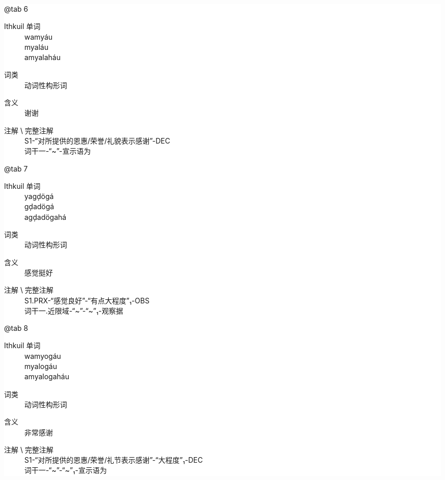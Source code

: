 @tab 6

<dl>
    <dt>Ithkuil 单词</dt>
    <dd>wamyáu</dd>
    <dd><span class="gray">myaláu</span></dd>
    <dd><span class="gray">amyalaháu</span></dd>
</dl>
<dl>
    <dt>词类</dt>
    <dd>动词性构形词</dd>
</dl>
<dl>
    <dt>含义</dt>
    <dd>谢谢</dd>
</dl>
<dl>
    <dt>注解 \ 完整注解</dt>
    <dd><span class="gray">S1</span>-“对所提供的恩惠/荣誉/礼貌表示感谢”-<span class="blue">DEC</span></dd>
    <dd><span class="gray">词干一</span>-“~”-<span class="blue">宣示语为</span></dd>
</dl>

@tab 7

<dl>
    <dt>Ithkuil 单词</dt>
    <dd>yagḑögá</dd>
    <dd><span class="gray">gḑadögá</span></dd>
    <dd><span class="gray">agḑadögahá</span></dd>
</dl>
<dl>
    <dt>词类</dt>
    <dd>动词性构形词</dd>
</dl>
<dl>
    <dt>含义</dt>
    <dd>感觉挺好</dd>
</dl>
<dl>
    <dt>注解 \ 完整注解</dt>
    <dd><span class="gray">S1.PRX</span>-“感觉良好”-<span class="blue">“有点大程度”₁-OBS</span></dd>
    <dd><span class="gray">词干一.近限域</span>-“~”-<span class="blue">“~”₁-观察据</span></dd>
</dl>

@tab 8

<dl>
    <dt>Ithkuil 单词</dt>
    <dd>wamyogáu</dd>
    <dd><span class="gray">myalogáu</span></dd>
    <dd><span class="gray">amyalogaháu</span></dd>
</dl>
<dl>
    <dt>词类</dt>
    <dd>动词性构形词</dd>
</dl>
<dl>
    <dt>含义</dt>
    <dd>非常感谢</dd>
</dl>
<dl>
    <dt>注解 \ 完整注解</dt>
    <dd><span class="gray">S1</span>-“对所提供的恩惠/荣誉/礼节表示感谢”-<span class="blue">“大程度”₁-DEC</span></dd>
    <dd><span class="gray">词干一</span>-“~”-<span class="blue">“~”₁-宣示语为</span></dd>
</dl>
